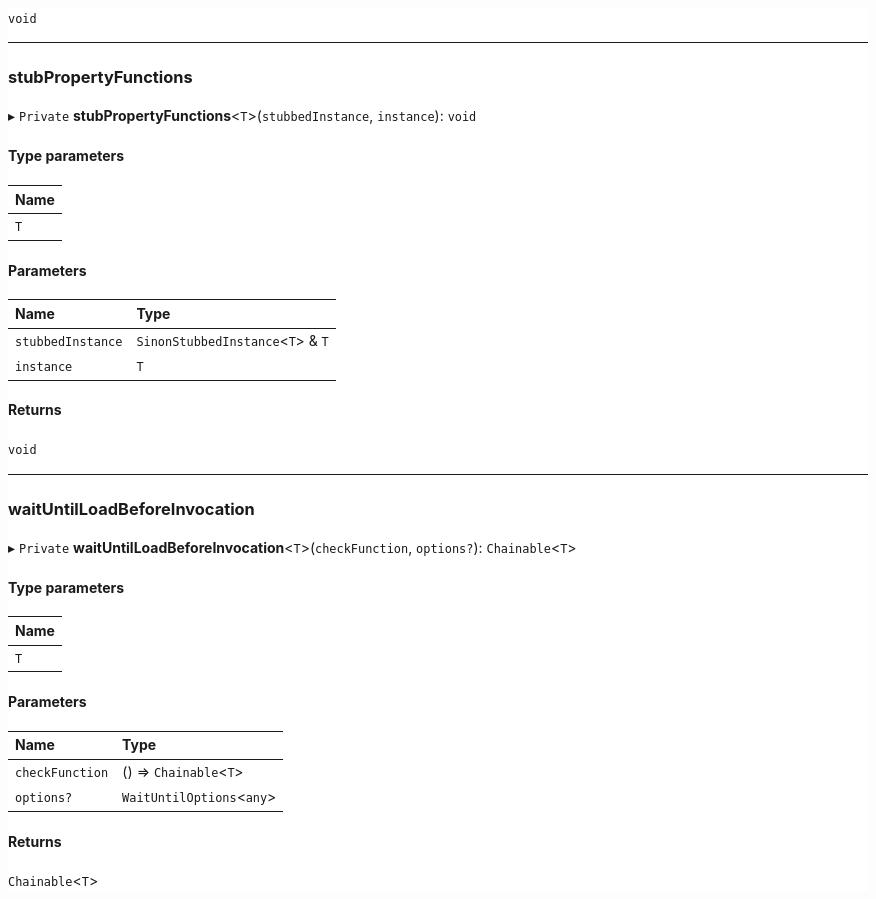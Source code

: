 `void`

___

### stubPropertyFunctions

▸ `Private` **stubPropertyFunctions**<`T`\>(`stubbedInstance`, `instance`): `void`

#### Type parameters

| Name |
| :------ |
| `T` |

#### Parameters

| Name | Type |
| :------ | :------ |
| `stubbedInstance` | `SinonStubbedInstance`<`T`\> & `T` |
| `instance` | `T` |

#### Returns

`void`

___

### waitUntilLoadBeforeInvocation

▸ `Private` **waitUntilLoadBeforeInvocation**<`T`\>(`checkFunction`, `options?`): `Chainable`<`T`\>

#### Type parameters

| Name |
| :------ |
| `T` |

#### Parameters

| Name | Type |
| :------ | :------ |
| `checkFunction` | () => `Chainable`<`T`\> |
| `options?` | `WaitUntilOptions`<`any`\> |

#### Returns

`Chainable`<`T`\>
